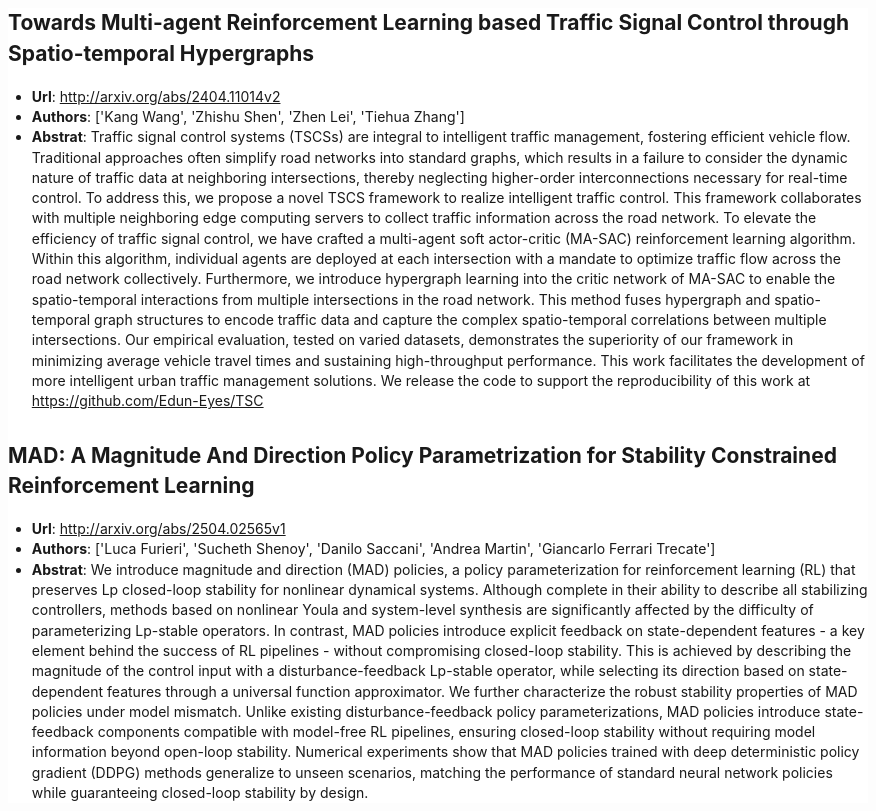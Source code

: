 



## Towards Multi-agent Reinforcement Learning based Traffic Signal Control through Spatio-temporal Hypergraphs
- **Url**: http://arxiv.org/abs/2404.11014v2
- **Authors**: ['Kang Wang', 'Zhishu Shen', 'Zhen Lei', 'Tiehua Zhang']
- **Abstrat**: Traffic signal control systems (TSCSs) are integral to intelligent traffic management, fostering efficient vehicle flow. Traditional approaches often simplify road networks into standard graphs, which results in a failure to consider the dynamic nature of traffic data at neighboring intersections, thereby neglecting higher-order interconnections necessary for real-time control. To address this, we propose a novel TSCS framework to realize intelligent traffic control. This framework collaborates with multiple neighboring edge computing servers to collect traffic information across the road network. To elevate the efficiency of traffic signal control, we have crafted a multi-agent soft actor-critic (MA-SAC) reinforcement learning algorithm. Within this algorithm, individual agents are deployed at each intersection with a mandate to optimize traffic flow across the road network collectively. Furthermore, we introduce hypergraph learning into the critic network of MA-SAC to enable the spatio-temporal interactions from multiple intersections in the road network. This method fuses hypergraph and spatio-temporal graph structures to encode traffic data and capture the complex spatio-temporal correlations between multiple intersections. Our empirical evaluation, tested on varied datasets, demonstrates the superiority of our framework in minimizing average vehicle travel times and sustaining high-throughput performance. This work facilitates the development of more intelligent urban traffic management solutions. We release the code to support the reproducibility of this work at https://github.com/Edun-Eyes/TSC





## MAD: A Magnitude And Direction Policy Parametrization for Stability Constrained Reinforcement Learning
- **Url**: http://arxiv.org/abs/2504.02565v1
- **Authors**: ['Luca Furieri', 'Sucheth Shenoy', 'Danilo Saccani', 'Andrea Martin', 'Giancarlo Ferrari Trecate']
- **Abstrat**: We introduce magnitude and direction (MAD) policies, a policy parameterization for reinforcement learning (RL) that preserves Lp closed-loop stability for nonlinear dynamical systems. Although complete in their ability to describe all stabilizing controllers, methods based on nonlinear Youla and system-level synthesis are significantly affected by the difficulty of parameterizing Lp-stable operators. In contrast, MAD policies introduce explicit feedback on state-dependent features - a key element behind the success of RL pipelines - without compromising closed-loop stability. This is achieved by describing the magnitude of the control input with a disturbance-feedback Lp-stable operator, while selecting its direction based on state-dependent features through a universal function approximator. We further characterize the robust stability properties of MAD policies under model mismatch. Unlike existing disturbance-feedback policy parameterizations, MAD policies introduce state-feedback components compatible with model-free RL pipelines, ensuring closed-loop stability without requiring model information beyond open-loop stability. Numerical experiments show that MAD policies trained with deep deterministic policy gradient (DDPG) methods generalize to unseen scenarios, matching the performance of standard neural network policies while guaranteeing closed-loop stability by design.




